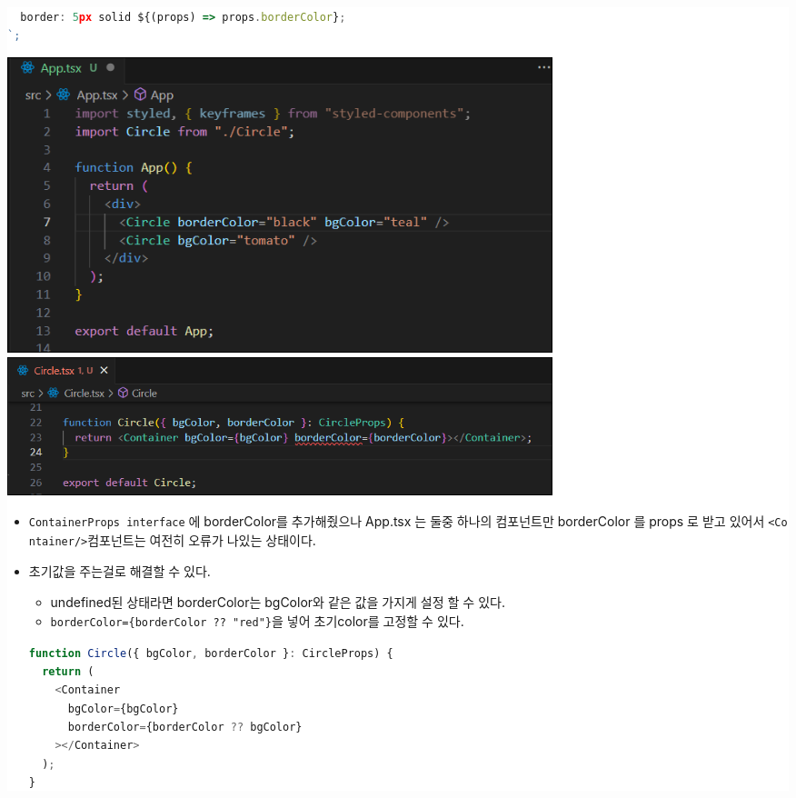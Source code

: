   ```javascript
    border: 5px solid ${(props) => props.borderColor};
  `;
  ```

<img src="./public/4.png" width="600" />
<img src="./public/5.png" width="600" />

- `ContainerProps interface` 에 borderColor를 추가해줬으나 App.tsx 는 둘중 하나의 컴포넌트만 borderColor 를 props 로 받고 있어서 `<Container/>`컴포넌트는 여전히 오류가 나있는 상태이다.
- 초기값을 주는걸로 해결할 수 있다.

  - undefined된 상태라면 borderColor는 bgColor와 같은 값을 가지게 설정 할 수 있다.
  - `borderColor={borderColor ?? "red"}`을 넣어 초기color를 고정할 수 있다.

  ```javascript
  function Circle({ bgColor, borderColor }: CircleProps) {
    return (
      <Container
        bgColor={bgColor}
        borderColor={borderColor ?? bgColor}
      ></Container>
    );
  }
  ```
